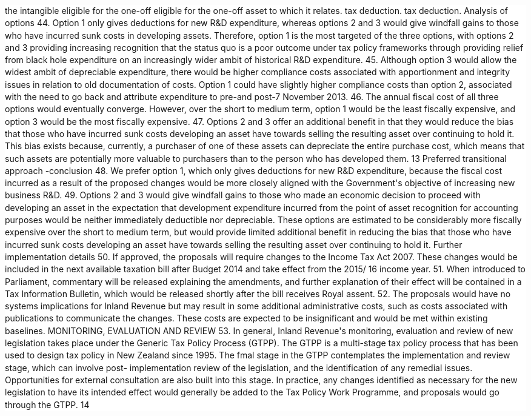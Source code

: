 the intangible eligible for the one-off eligible for the one-off asset to which it relates. tax deduction. tax deduction. Analysis of options 44. Option 1 only gives deductions for new R&D expenditure, whereas options 2 and 3 would give windfall gains to those who have incurred sunk costs in developing assets. Therefore, option 1 is the most targeted of the three options, with options 2 and 3 providing increasing recognition that the status quo is a poor outcome under tax policy frameworks through providing relief from black hole expenditure on an increasingly wider ambit of historical R&D expenditure. 45. Although option 3 would allow the widest ambit of depreciable expenditure, there would be higher compliance costs associated with apportionment and integrity issues in relation to old documentation of costs. Option 1 could have slightly higher compliance costs than option 2, associated with the need to go back and attribute expenditure to pre-and post-7 November 2013. 46. The annual fiscal cost of all three options would eventually converge. However, over the short to medium term, option 1 would be the least fiscally expensive, and option 3 would be the most fiscally expensive. 47. Options 2 and 3 offer an additional benefit in that they would reduce the bias that those who have incurred sunk costs developing an asset have towards selling the resulting asset over continuing to hold it. This bias exists because, currently, a purchaser of one of these assets can depreciate the entire purchase cost, which means that such assets are potentially more valuable to purchasers than to the person who has developed them. 13 Preferred transitional approach -conclusion 48. We prefer option 1, which only gives deductions for new R&D expenditure, because the fiscal cost incurred as a result of the proposed changes would be more closely aligned with the Government's objective of increasing new business R&D. 49. Options 2 and 3 would give windfall gains to those who made an economic decision to proceed with developing an asset in the expectation that development expenditure incurred from the point of asset recognition for accounting purposes would be neither immediately deductible nor depreciable. These options are estimated to be considerably more fiscally expensive over the short to medium term, but would provide limited additional benefit in reducing the bias that those who have incurred sunk costs developing an asset have towards selling the resulting asset over continuing to hold it. Further implementation details 50. If approved, the proposals will require changes to the Income Tax Act 2007. These changes would be included in the next available taxation bill after Budget 2014 and take effect from the 2015/ 16 income year. 51. When introduced to Parliament, commentary will be released explaining the amendments, and further explanation of their effect will be contained in a Tax Information Bulletin, which would be released shortly after the bill receives Royal assent. 52. The proposals would have no systems implications for Inland Revenue but may result in some additional administrative costs, such as costs associated with publications to communicate the changes. These costs are expected to be insignificant and would be met within existing baselines. MONITORING, EVALUATION AND REVIEW 53. In general, Inland Revenue's monitoring, evaluation and review of new legislation takes place under the Generic Tax Policy Process (GTPP). The GTPP is a multi-stage tax policy process that has been used to design tax policy in New Zealand since 1995. The fmal stage in the GTPP contemplates the implementation and review stage, which can involve post- implementation review of the legislation, and the identification of any remedial issues. Opportunities for external consultation are also built into this stage. In practice, any changes identified as necessary for the new legislation to have its intended effect would generally be added to the Tax Policy Work Programme, and proposals would go through the GTPP. 14